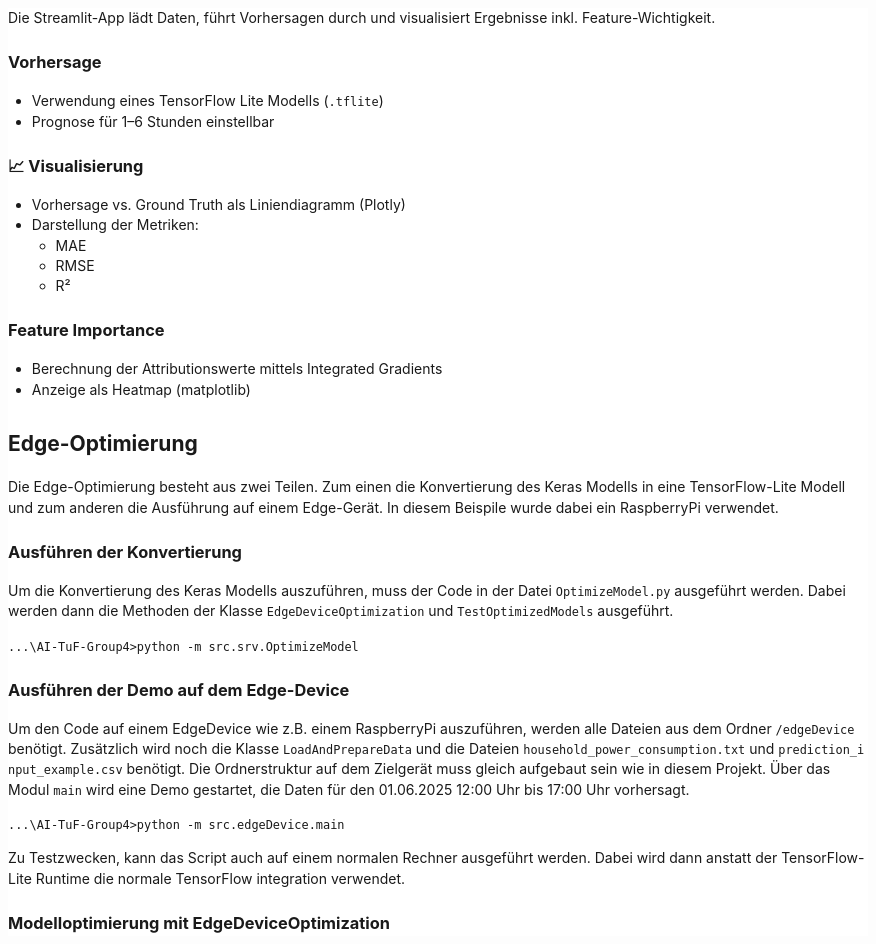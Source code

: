 Die Streamlit-App lädt Daten, führt Vorhersagen durch und visualisiert Ergebnisse inkl. Feature-Wichtigkeit.

### Vorhersage

- Verwendung eines TensorFlow Lite Modells (`.tflite`)
- Prognose für 1–6 Stunden einstellbar

### 📈 Visualisierung

- Vorhersage vs. Ground Truth als Liniendiagramm (Plotly)
- Darstellung der Metriken:
  - MAE
  - RMSE
  - R²

### Feature Importance

- Berechnung der Attributionswerte mittels Integrated Gradients
- Anzeige als Heatmap (matplotlib)

## Edge-Optimierung

Die Edge-Optimierung besteht aus zwei Teilen. Zum einen die Konvertierung des Keras Modells in eine TensorFlow-Lite Modell und zum anderen die Ausführung auf einem Edge-Gerät. In diesem Beispile wurde dabei ein RaspberryPi verwendet. 

### Ausführen der Konvertierung

Um die Konvertierung des Keras Modells auszuführen, muss der Code in der Datei `OptimizeModel.py` ausgeführt werden. Dabei werden dann die Methoden der Klasse `EdgeDeviceOptimization` und `TestOptimizedModels` ausgeführt. 

```
...\AI-TuF-Group4>python -m src.srv.OptimizeModel
```

### Ausführen der Demo auf dem Edge-Device

Um den Code auf einem EdgeDevice wie z.B. einem RaspberryPi auszuführen, werden alle Dateien aus dem Ordner `/edgeDevice` benötigt. Zusätzlich wird noch die Klasse `LoadAndPrepareData` und die Dateien `household_power_consumption.txt` und `prediction_input_example.csv` benötigt. Die Ordnerstruktur auf dem Zielgerät muss gleich aufgebaut sein wie in diesem Projekt.
Über das Modul `main` wird eine Demo gestartet, die Daten für den 01.06.2025 12:00 Uhr bis 17:00 Uhr vorhersagt.

```
...\AI-TuF-Group4>python -m src.edgeDevice.main
```

Zu Testzwecken, kann das Script auch auf einem normalen Rechner ausgeführt werden. Dabei wird dann anstatt der TensorFlow-Lite Runtime die normale TensorFlow integration verwendet. 

### Modelloptimierung mit EdgeDeviceOptimization
